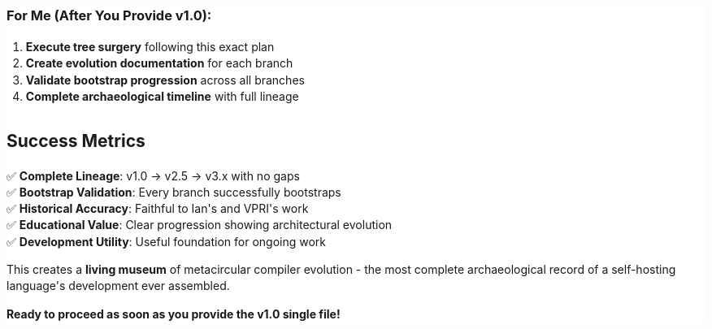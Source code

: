 ### For Me (After You Provide v1.0):
1. **Execute tree surgery** following this exact plan
2. **Create evolution documentation** for each branch
3. **Validate bootstrap progression** across all branches
4. **Complete archaeological timeline** with full lineage

## Success Metrics

✅ **Complete Lineage**: v1.0 → v2.5 → v3.x with no gaps  
✅ **Bootstrap Validation**: Every branch successfully bootstraps  
✅ **Historical Accuracy**: Faithful to Ian's and VPRI's work  
✅ **Educational Value**: Clear progression showing architectural evolution  
✅ **Development Utility**: Useful foundation for ongoing work

This creates a **living museum** of metacircular compiler evolution - the most complete archaeological record of a self-hosting language's development ever assembled.

**Ready to proceed as soon as you provide the v1.0 single file!**